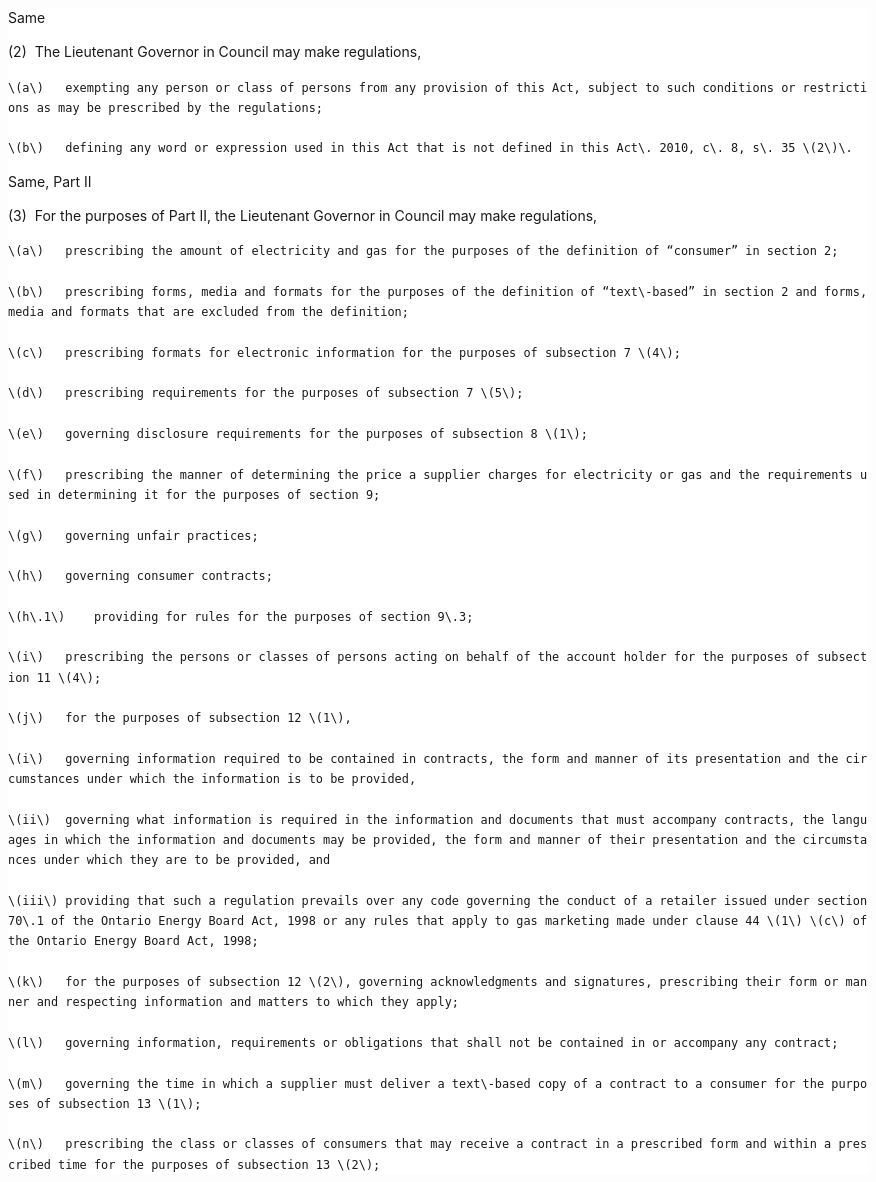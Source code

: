 Same 

\(2\)  The Lieutenant Governor in Council may make regulations,

	\(a\)	exempting any person or class of persons from any provision of this Act, subject to such conditions or restrictions as may be prescribed by the regulations;

	\(b\)	defining any word or expression used in this Act that is not defined in this Act\. 2010, c\. 8, s\. 35 \(2\)\.

Same, Part II

\(3\)  For the purposes of Part II, the Lieutenant Governor in Council may make regulations,

	\(a\)	prescribing the amount of electricity and gas for the purposes of the definition of “consumer” in section 2;

	\(b\)	prescribing forms, media and formats for the purposes of the definition of “text\-based” in section 2 and forms, media and formats that are excluded from the definition; 

	\(c\)	prescribing formats for electronic information for the purposes of subsection 7 \(4\);

	\(d\)	prescribing requirements for the purposes of subsection 7 \(5\);

	\(e\)	governing disclosure requirements for the purposes of subsection 8 \(1\);

	\(f\)	prescribing the manner of determining the price a supplier charges for electricity or gas and the requirements used in determining it for the purposes of section 9;

	\(g\)	governing unfair practices; 

	\(h\)	governing consumer contracts;

	\(h\.1\)	providing for rules for the purposes of section 9\.3;

	\(i\)	prescribing the persons or classes of persons acting on behalf of the account holder for the purposes of subsection 11 \(4\);

	\(j\)	for the purposes of subsection 12 \(1\), 

	\(i\)	governing information required to be contained in contracts, the form and manner of its presentation and the circumstances under which the information is to be provided, 

	\(ii\)	governing what information is required in the information and documents that must accompany contracts, the languages in which the information and documents may be provided, the form and manner of their presentation and the circumstances under which they are to be provided, and

	\(iii\)	providing that such a regulation prevails over any code governing the conduct of a retailer issued under section 70\.1 of the Ontario Energy Board Act, 1998 or any rules that apply to gas marketing made under clause 44 \(1\) \(c\) of the Ontario Energy Board Act, 1998;

	\(k\)	for the purposes of subsection 12 \(2\), governing acknowledgments and signatures, prescribing their form or manner and respecting information and matters to which they apply; 

	\(l\)	governing information, requirements or obligations that shall not be contained in or accompany any contract;

	\(m\)	governing the time in which a supplier must deliver a text\-based copy of a contract to a consumer for the purposes of subsection 13 \(1\);

	\(n\)	prescribing the class or classes of consumers that may receive a contract in a prescribed form and within a prescribed time for the purposes of subsection 13 \(2\);
